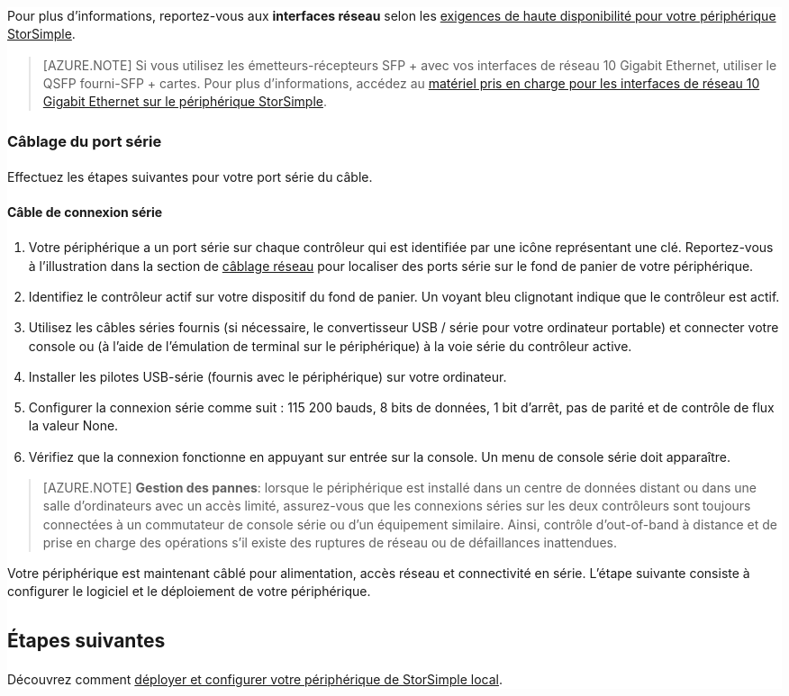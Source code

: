 Pour plus d’informations, reportez-vous aux **interfaces réseau** selon les [exigences de haute disponibilité pour votre périphérique StorSimple](storsimple-system-requirements.md#high-availability-requirements-for-storsimple).

>[AZURE.NOTE] Si vous utilisez les émetteurs-récepteurs SFP + avec vos interfaces de réseau 10 Gigabit Ethernet, utiliser le QSFP fourni-SFP + cartes. Pour plus d’informations, accédez au [matériel pris en charge pour les interfaces de réseau 10 Gigabit Ethernet sur le périphérique StorSimple](storsimple-supported-hardware-for-10-gbe-network-interfaces.md).



### <a name="serial-port-cabling"></a>Câblage du port série

Effectuez les étapes suivantes pour votre port série du câble.

#### <a name="to-cable-for-serial-connection"></a>Câble de connexion série

1. Votre périphérique a un port série sur chaque contrôleur qui est identifiée par une icône représentant une clé. Reportez-vous à l’illustration dans la section de [câblage réseau](#network-cabling) pour localiser des ports série sur le fond de panier de votre périphérique.

2. Identifiez le contrôleur actif sur votre dispositif du fond de panier. Un voyant bleu clignotant indique que le contrôleur est actif.

3. Utilisez les câbles séries fournis (si nécessaire, le convertisseur USB / série pour votre ordinateur portable) et connecter votre console ou (à l’aide de l’émulation de terminal sur le périphérique) à la voie série du contrôleur active.

4. Installer les pilotes USB-série (fournis avec le périphérique) sur votre ordinateur.

5. Configurer la connexion série comme suit : 115 200 bauds, 8 bits de données, 1 bit d’arrêt, pas de parité et de contrôle de flux la valeur None.

6. Vérifiez que la connexion fonctionne en appuyant sur entrée sur la console. Un menu de console série doit apparaître.

>[AZURE.NOTE] **Gestion des pannes**: lorsque le périphérique est installé dans un centre de données distant ou dans une salle d’ordinateurs avec un accès limité, assurez-vous que les connexions séries sur les deux contrôleurs sont toujours connectées à un commutateur de console série ou d’un équipement similaire. Ainsi, contrôle d’out-of-band à distance et de prise en charge des opérations s’il existe des ruptures de réseau ou de défaillances inattendues.

Votre périphérique est maintenant câblé pour alimentation, accès réseau et connectivité en série. L’étape suivante consiste à configurer le logiciel et le déploiement de votre périphérique.

## <a name="next-steps"></a>Étapes suivantes

Découvrez comment [déployer et configurer votre périphérique de StorSimple local](storsimple-deployment-walkthrough.md).
